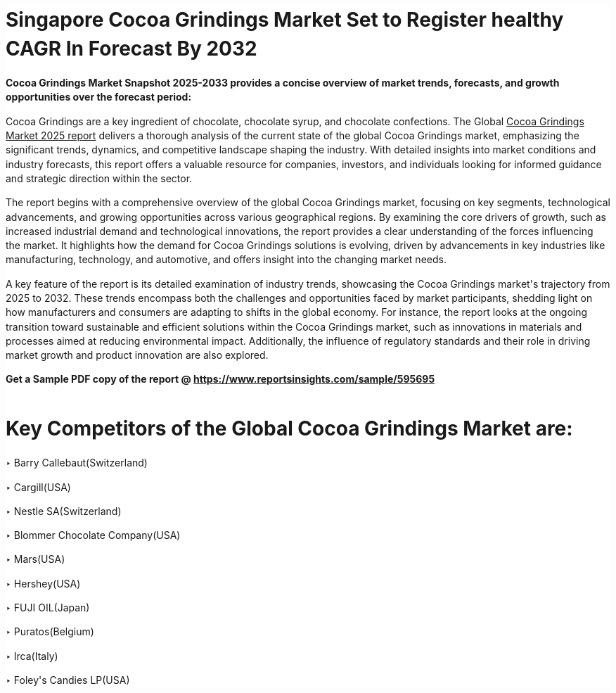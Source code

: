 # Singapore Cocoa Grindings Market Set to Register healthy CAGR In Forecast By 2032

<strong>Cocoa Grindings Market Snapshot 2025-2033 provides a concise overview of market trends, forecasts, and growth opportunities over the forecast period:</strong>

Cocoa Grindings are a key ingredient of chocolate, chocolate syrup, and chocolate confections. The Global <a href=https://www.reportsinsights.com/sample/595695>Cocoa Grindings Market 2025 report</a> delivers a thorough analysis of the current state of the global Cocoa Grindings market, emphasizing the significant trends, dynamics, and competitive landscape shaping the industry. With detailed insights into market conditions and industry forecasts, this report offers a valuable resource for companies, investors, and individuals looking for informed guidance and strategic direction within the sector.

The report begins with a comprehensive overview of the global Cocoa Grindings market, focusing on key segments, technological advancements, and growing opportunities across various geographical regions. By examining the core drivers of growth, such as increased industrial demand and technological innovations, the report provides a clear understanding of the forces influencing the market. It highlights how the demand for Cocoa Grindings solutions is evolving, driven by advancements in key industries like manufacturing, technology, and automotive, and offers insight into the changing market needs.

A key feature of the report is its detailed examination of industry trends, showcasing the Cocoa Grindings market's trajectory from 2025 to 2032. These trends encompass both the challenges and opportunities faced by market participants, shedding light on how manufacturers and consumers are adapting to shifts in the global economy. For instance, the report looks at the ongoing transition toward sustainable and efficient solutions within the Cocoa Grindings market, such as innovations in materials and processes aimed at reducing environmental impact. Additionally, the influence of regulatory standards and their role in driving market growth and product innovation are also explored.

<strong>Get a Sample PDF copy of the report @ <a href=https://www.reportsinsights.com/sample/595695>https://www.reportsinsights.com/sample/595695</a></strong>

# <strong>Key Competitors of the Global Cocoa Grindings Market are:</strong>

‣ Barry Callebaut(Switzerland)

‣ Cargill(USA)

‣ Nestle SA(Switzerland)

‣ Blommer Chocolate Company(USA)

‣ Mars(USA)

‣ Hershey(USA)

‣ FUJI OIL(Japan)

‣ Puratos(Belgium)

‣ Irca(Italy)

‣ Foley's Candies LP(USA)

